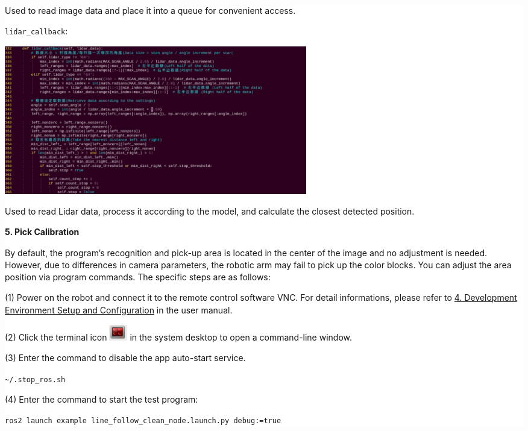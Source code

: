 Used to read image data and place it into a queue for convenient access.

`lidar_callback`:

<img src="../_static/media/chapter_9/section_2.1/media/image78.png"  style="width:500px"   class="common_img"/>

Used to read Lidar data, process it according to the model, and calculate the closest detected position.

**5. Pick Calibration**

By default, the program’s recognition and pick-up area is located in the center of the image and no adjustment is needed. However, due to differences in camera parameters, the robotic arm may fail to pick up the color blocks. You can adjust the area position via program commands. The specific steps are as follows:

(1) Power on the robot and connect it to the remote control software VNC. For detail informations, please refer to [4. Development Environment Setup and Configuration]() in the user manual.

(2) Click the terminal icon <img src="../_static/media/chapter_9/section_2.1/media/image2.png"  style="width:30px"   class="common_img"/> in the system desktop to open a command-line window.

(3) Enter the command to disable the app auto-start service.

```
~/.stop_ros.sh
```

(4) Enter the command to start the test program:

```
ros2 launch example line_follow_clean_node.launch.py debug:=true
```

